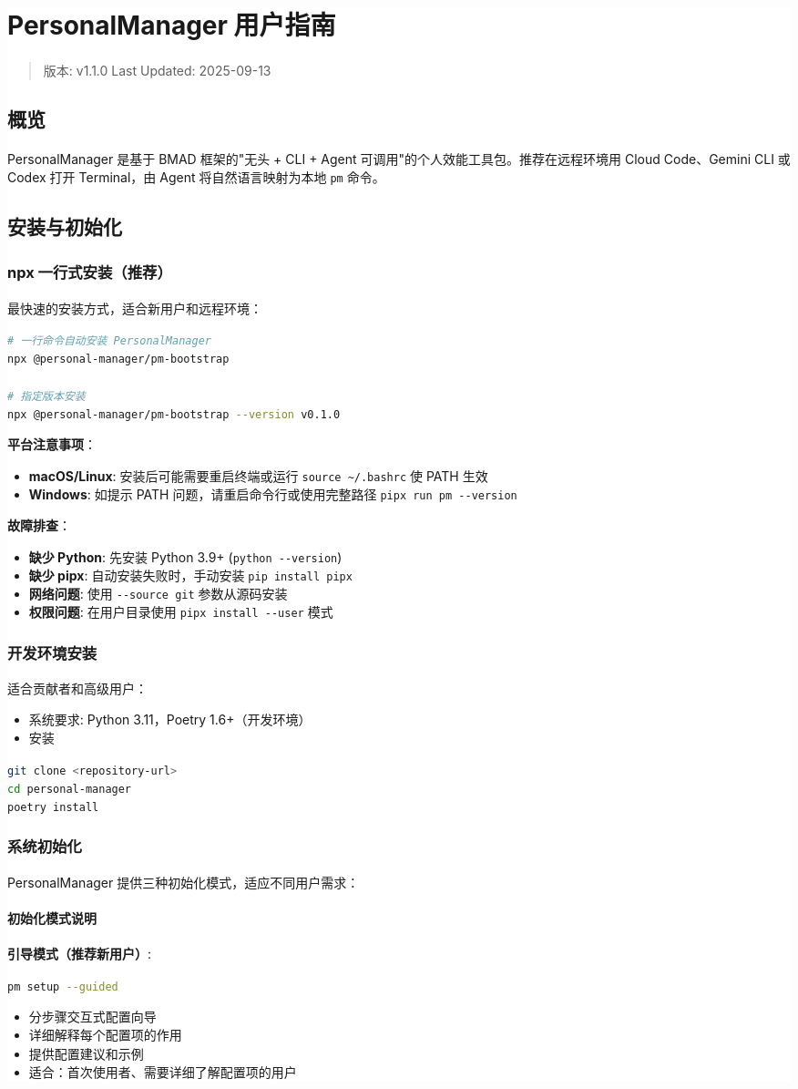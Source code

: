 # PersonalManager 用户指南

> 版本: v1.1.0
> Last Updated: 2025-09-13

## 概览

PersonalManager 是基于 BMAD 框架的"无头 + CLI + Agent 可调用"的个人效能工具包。推荐在远程环境用 Cloud Code、Gemini CLI 或 Codex 打开 Terminal，由 Agent 将自然语言映射为本地 `pm` 命令。

## 安装与初始化

### npx 一行式安装（推荐）

最快速的安装方式，适合新用户和远程环境：

```bash
# 一行命令自动安装 PersonalManager
npx @personal-manager/pm-bootstrap

# 指定版本安装
npx @personal-manager/pm-bootstrap --version v0.1.0
```

**平台注意事项**：
- **macOS/Linux**: 安装后可能需要重启终端或运行 `source ~/.bashrc` 使 PATH 生效
- **Windows**: 如提示 PATH 问题，请重启命令行或使用完整路径 `pipx run pm --version`

**故障排查**：
- **缺少 Python**: 先安装 Python 3.9+ (`python --version`)
- **缺少 pipx**: 自动安装失败时，手动安装 `pip install pipx`
- **网络问题**: 使用 `--source git` 参数从源码安装
- **权限问题**: 在用户目录使用 `pipx install --user` 模式

### 开发环境安装

适合贡献者和高级用户：

- 系统要求: Python 3.11，Poetry 1.6+（开发环境）
- 安装
```bash
git clone <repository-url>
cd personal-manager
poetry install
```

### 系统初始化

PersonalManager 提供三种初始化模式，适应不同用户需求：

#### 初始化模式说明

**引导模式（推荐新用户）**:
```bash
pm setup --guided
```
- 分步骤交互式配置向导
- 详细解释每个配置项的作用
- 提供配置建议和示例
- 适合：首次使用者、需要详细了解配置项的用户
